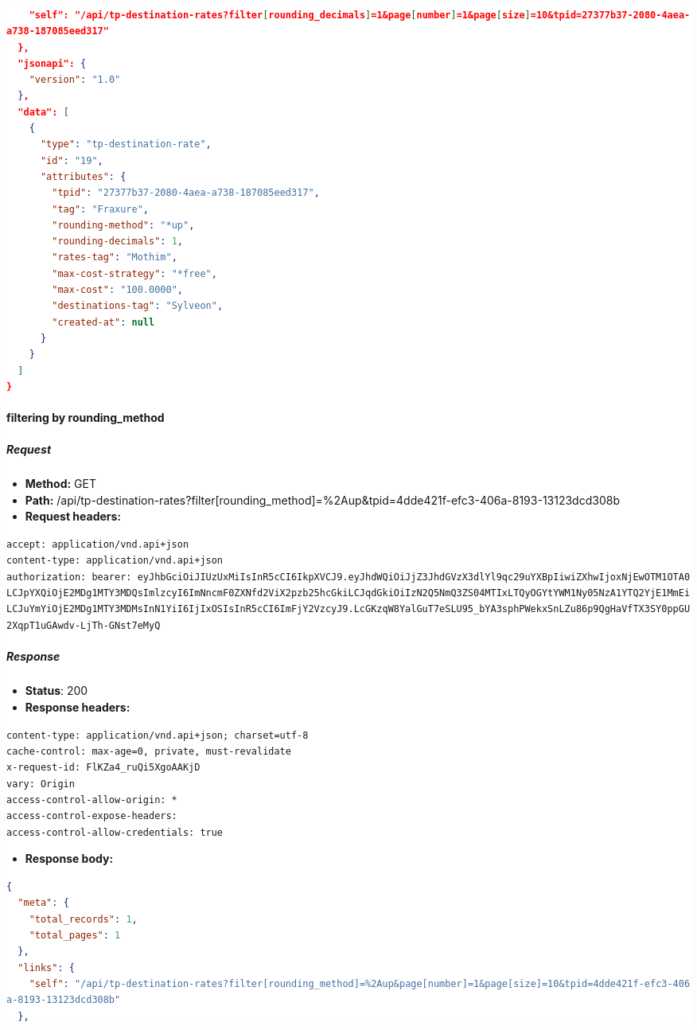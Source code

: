 ```json
    "self": "/api/tp-destination-rates?filter[rounding_decimals]=1&page[number]=1&page[size]=10&tpid=27377b37-2080-4aea-a738-187085eed317"
  },
  "jsonapi": {
    "version": "1.0"
  },
  "data": [
    {
      "type": "tp-destination-rate",
      "id": "19",
      "attributes": {
        "tpid": "27377b37-2080-4aea-a738-187085eed317",
        "tag": "Fraxure",
        "rounding-method": "*up",
        "rounding-decimals": 1,
        "rates-tag": "Mothim",
        "max-cost-strategy": "*free",
        "max-cost": "100.0000",
        "destinations-tag": "Sylveon",
        "created-at": null
      }
    }
  ]
}
```

#### filtering by rounding_method
##### Request
* __Method:__ GET
* __Path:__ /api/tp-destination-rates?filter[rounding_method]=%2Aup&tpid=4dde421f-efc3-406a-8193-13123dcd308b
* __Request headers:__
```
accept: application/vnd.api+json
content-type: application/vnd.api+json
authorization: bearer: eyJhbGciOiJIUzUxMiIsInR5cCI6IkpXVCJ9.eyJhdWQiOiJjZ3JhdGVzX3dlYl9qc29uYXBpIiwiZXhwIjoxNjEwOTM1OTA0LCJpYXQiOjE2MDg1MTY3MDQsImlzcyI6ImNncmF0ZXNfd2ViX2pzb25hcGkiLCJqdGkiOiIzN2Q5NmQ3ZS04MTIxLTQyOGYtYWM1Ny05NzA1YTQ2YjE1MmEiLCJuYmYiOjE2MDg1MTY3MDMsInN1YiI6IjIxOSIsInR5cCI6ImFjY2VzcyJ9.LcGKzqW8YalGuT7eSLU95_bYA3sphPWekxSnLZu86p9QgHaVfTX3SY0ppGU2XqpT1uGAwdv-LjTh-GNst7eMyQ
```
##### Response
* __Status__: 200
* __Response headers:__
```
content-type: application/vnd.api+json; charset=utf-8
cache-control: max-age=0, private, must-revalidate
x-request-id: FlKZa4_ruQi5XgoAAKjD
vary: Origin
access-control-allow-origin: *
access-control-expose-headers: 
access-control-allow-credentials: true
```
* __Response body:__
```json
{
  "meta": {
    "total_records": 1,
    "total_pages": 1
  },
  "links": {
    "self": "/api/tp-destination-rates?filter[rounding_method]=%2Aup&page[number]=1&page[size]=10&tpid=4dde421f-efc3-406a-8193-13123dcd308b"
  },
```